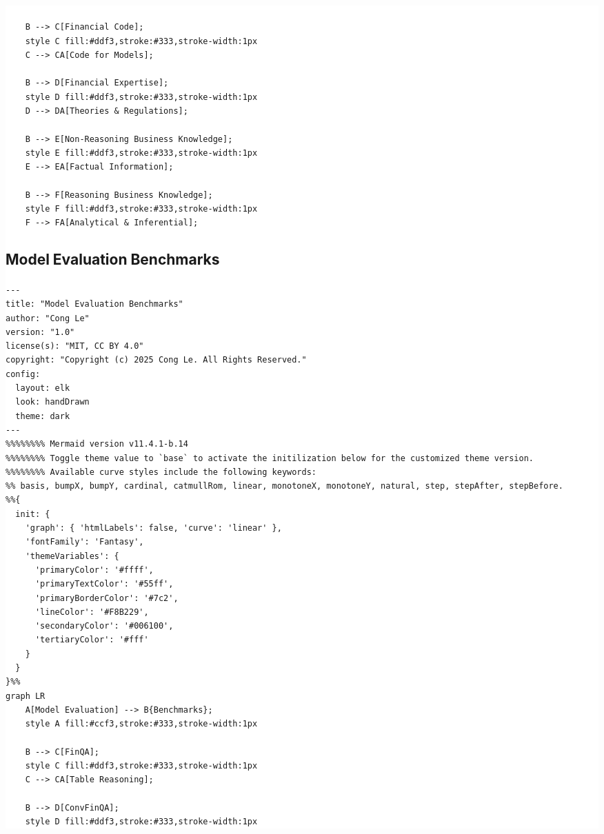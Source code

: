 ```mermaid

    B --> C[Financial Code];
    style C fill:#ddf3,stroke:#333,stroke-width:1px
    C --> CA[Code for Models];

    B --> D[Financial Expertise];
    style D fill:#ddf3,stroke:#333,stroke-width:1px
    D --> DA[Theories & Regulations];

    B --> E[Non-Reasoning Business Knowledge];
    style E fill:#ddf3,stroke:#333,stroke-width:1px
    E --> EA[Factual Information];

    B --> F[Reasoning Business Knowledge];
    style F fill:#ddf3,stroke:#333,stroke-width:1px
    F --> FA[Analytical & Inferential];

```

## Model Evaluation Benchmarks

```mermaid
---
title: "Model Evaluation Benchmarks"
author: "Cong Le"
version: "1.0"
license(s): "MIT, CC BY 4.0"
copyright: "Copyright (c) 2025 Cong Le. All Rights Reserved."
config:
  layout: elk
  look: handDrawn
  theme: dark
---
%%%%%%%% Mermaid version v11.4.1-b.14
%%%%%%%% Toggle theme value to `base` to activate the initilization below for the customized theme version.
%%%%%%%% Available curve styles include the following keywords:
%% basis, bumpX, bumpY, cardinal, catmullRom, linear, monotoneX, monotoneY, natural, step, stepAfter, stepBefore.
%%{
  init: {
    'graph': { 'htmlLabels': false, 'curve': 'linear' },
    'fontFamily': 'Fantasy',
    'themeVariables': {
      'primaryColor': '#ffff',
      'primaryTextColor': '#55ff',
      'primaryBorderColor': '#7c2',
      'lineColor': '#F8B229',
      'secondaryColor': '#006100',
      'tertiaryColor': '#fff'
    }
  }
}%%
graph LR
    A[Model Evaluation] --> B{Benchmarks};
    style A fill:#ccf3,stroke:#333,stroke-width:1px

    B --> C[FinQA];
    style C fill:#ddf3,stroke:#333,stroke-width:1px
    C --> CA[Table Reasoning];

    B --> D[ConvFinQA];
    style D fill:#ddf3,stroke:#333,stroke-width:1px
```